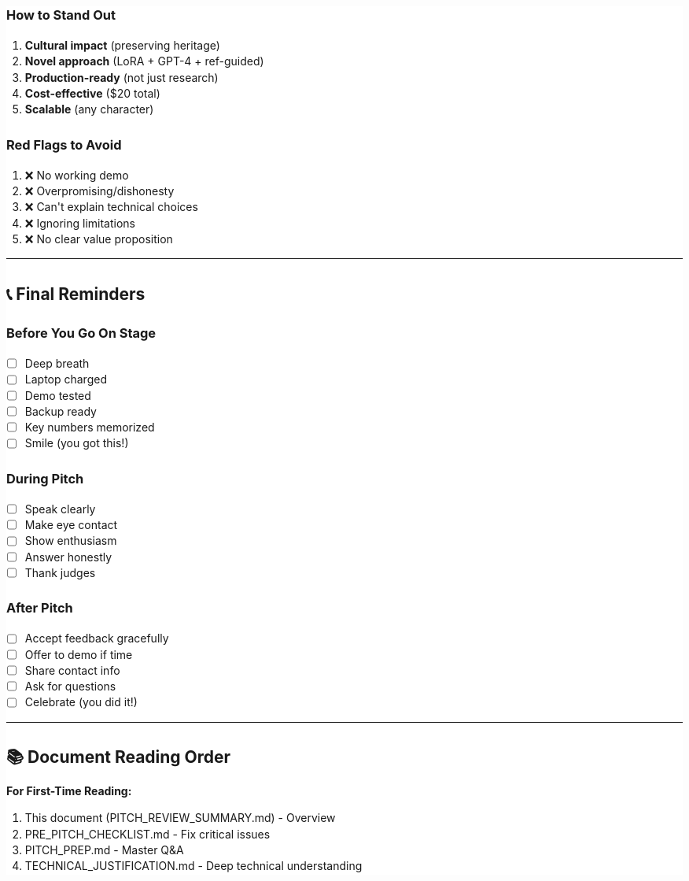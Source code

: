 ### How to Stand Out
1. **Cultural impact** (preserving heritage)
2. **Novel approach** (LoRA + GPT-4 + ref-guided)
3. **Production-ready** (not just research)
4. **Cost-effective** ($20 total)
5. **Scalable** (any character)

### Red Flags to Avoid
1. ❌ No working demo
2. ❌ Overpromising/dishonesty
3. ❌ Can't explain technical choices
4. ❌ Ignoring limitations
5. ❌ No clear value proposition

---

## 📞 Final Reminders

### Before You Go On Stage
- [ ] Deep breath
- [ ] Laptop charged
- [ ] Demo tested
- [ ] Backup ready
- [ ] Key numbers memorized
- [ ] Smile (you got this!)

### During Pitch
- [ ] Speak clearly
- [ ] Make eye contact
- [ ] Show enthusiasm
- [ ] Answer honestly
- [ ] Thank judges

### After Pitch
- [ ] Accept feedback gracefully
- [ ] Offer to demo if time
- [ ] Share contact info
- [ ] Ask for questions
- [ ] Celebrate (you did it!)

---

## 📚 Document Reading Order

**For First-Time Reading:**
1. This document (PITCH_REVIEW_SUMMARY.md) - Overview
2. PRE_PITCH_CHECKLIST.md - Fix critical issues
3. PITCH_PREP.md - Master Q&A
4. TECHNICAL_JUSTIFICATION.md - Deep technical understanding

